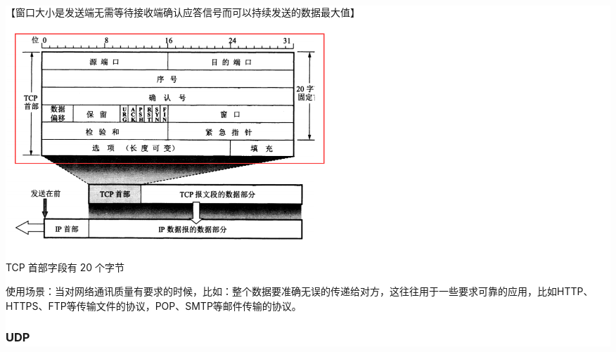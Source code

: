 【窗口大小是发送端无需等待接收端确认应答信号而可以持续发送的数据最大值】



<img src="pictures/image-20210721110816878.png" alt="image-20210721110816878" style="zoom: 50%;" />

TCP 首部字段有 20 个字节

使用场景：当对网络通讯质量有要求的时候，比如：整个数据要准确无误的传递给对方，这往往用于一些要求可靠的应用，比如HTTP、HTTPS、FTP等传输文件的协议，POP、SMTP等邮件传输的协议。







### UDP
